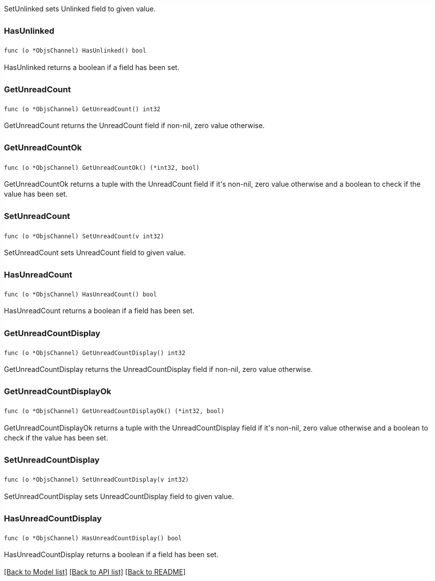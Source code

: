 SetUnlinked sets Unlinked field to given value.

### HasUnlinked

`func (o *ObjsChannel) HasUnlinked() bool`

HasUnlinked returns a boolean if a field has been set.

### GetUnreadCount

`func (o *ObjsChannel) GetUnreadCount() int32`

GetUnreadCount returns the UnreadCount field if non-nil, zero value otherwise.

### GetUnreadCountOk

`func (o *ObjsChannel) GetUnreadCountOk() (*int32, bool)`

GetUnreadCountOk returns a tuple with the UnreadCount field if it's non-nil, zero value otherwise
and a boolean to check if the value has been set.

### SetUnreadCount

`func (o *ObjsChannel) SetUnreadCount(v int32)`

SetUnreadCount sets UnreadCount field to given value.

### HasUnreadCount

`func (o *ObjsChannel) HasUnreadCount() bool`

HasUnreadCount returns a boolean if a field has been set.

### GetUnreadCountDisplay

`func (o *ObjsChannel) GetUnreadCountDisplay() int32`

GetUnreadCountDisplay returns the UnreadCountDisplay field if non-nil, zero value otherwise.

### GetUnreadCountDisplayOk

`func (o *ObjsChannel) GetUnreadCountDisplayOk() (*int32, bool)`

GetUnreadCountDisplayOk returns a tuple with the UnreadCountDisplay field if it's non-nil, zero value otherwise
and a boolean to check if the value has been set.

### SetUnreadCountDisplay

`func (o *ObjsChannel) SetUnreadCountDisplay(v int32)`

SetUnreadCountDisplay sets UnreadCountDisplay field to given value.

### HasUnreadCountDisplay

`func (o *ObjsChannel) HasUnreadCountDisplay() bool`

HasUnreadCountDisplay returns a boolean if a field has been set.


[[Back to Model list]](../README.md#documentation-for-models) [[Back to API list]](../README.md#documentation-for-api-endpoints) [[Back to README]](../README.md)


